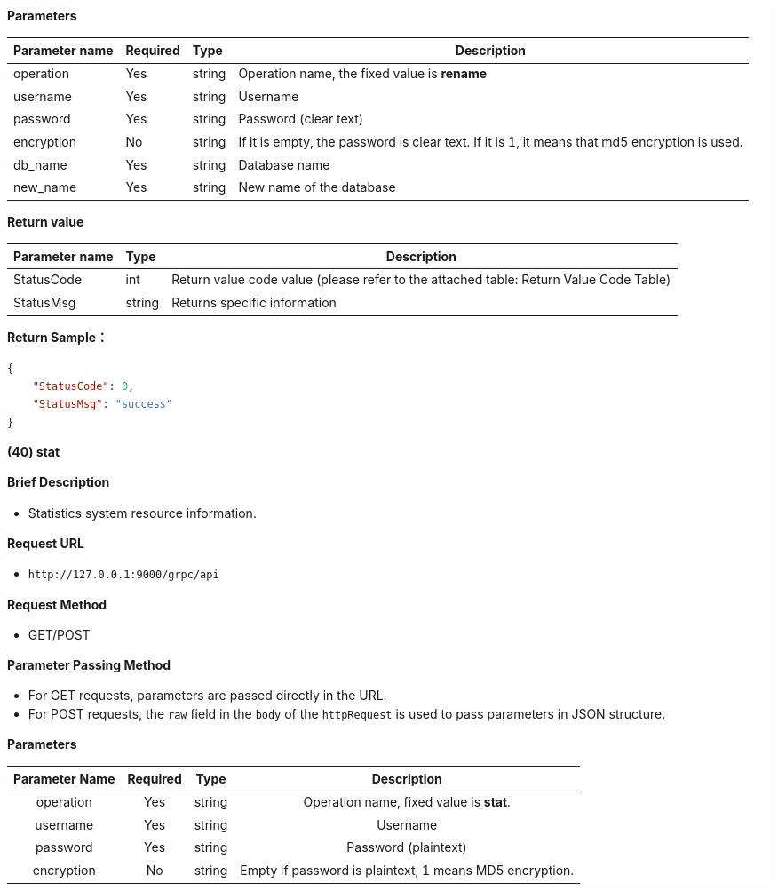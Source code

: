 **Parameters**

| Parameter name | Required | Type   | Description                                                  |
| :------------- | :------- | :----- | ------------------------------------------------------------ |
| operation      | Yes      | string | Operation name, the fixed value is **rename**                |
| username       | Yes      | string | Username                                                     |
| password       | Yes      | string | Password (clear text)                                        |
| encryption     | No       | string | If it is empty, the password is clear text. If it is 1, it means that md5 encryption is used. |
| db_name        | Yes      | string | Database name                                                |
| new_name       | Yes      | string | New name of the database                                     |

**Return value**

| Parameter name | Type   | Description                                                  |
| :------------- | :----- | ------------------------------------------------------------ |
| StatusCode     | int    | Return value code value (please refer to the attached table: Return Value Code Table) |
| StatusMsg      | string | Returns specific information                                 |

**Return Sample：**

```json
{
    "StatusCode": 0,
    "StatusMsg": "success"
}
```

**(40) stat**

**Brief Description**

- Statistics system resource information.

**Request URL**

- `http://127.0.0.1:9000/grpc/api`

**Request Method**

- GET/POST

**Parameter Passing Method**

- For GET requests, parameters are passed directly in the URL.
- For POST requests, the `raw` field in the `body` of the `httpRequest` is used to pass parameters in JSON structure.

**Parameters**

| Parameter Name | Required |  Type  |                       Description                       |
| :------------: | :------: | :----: | :-----------------------------------------------------: |
|   operation    |   Yes    | string |        Operation name, fixed value is **stat**.         |
|    username    |   Yes    | string |                        Username                         |
|    password    |   Yes    | string |                  Password (plaintext)                   |
|   encryption   |    No    | string | Empty if password is plaintext, 1 means MD5 encryption. |

